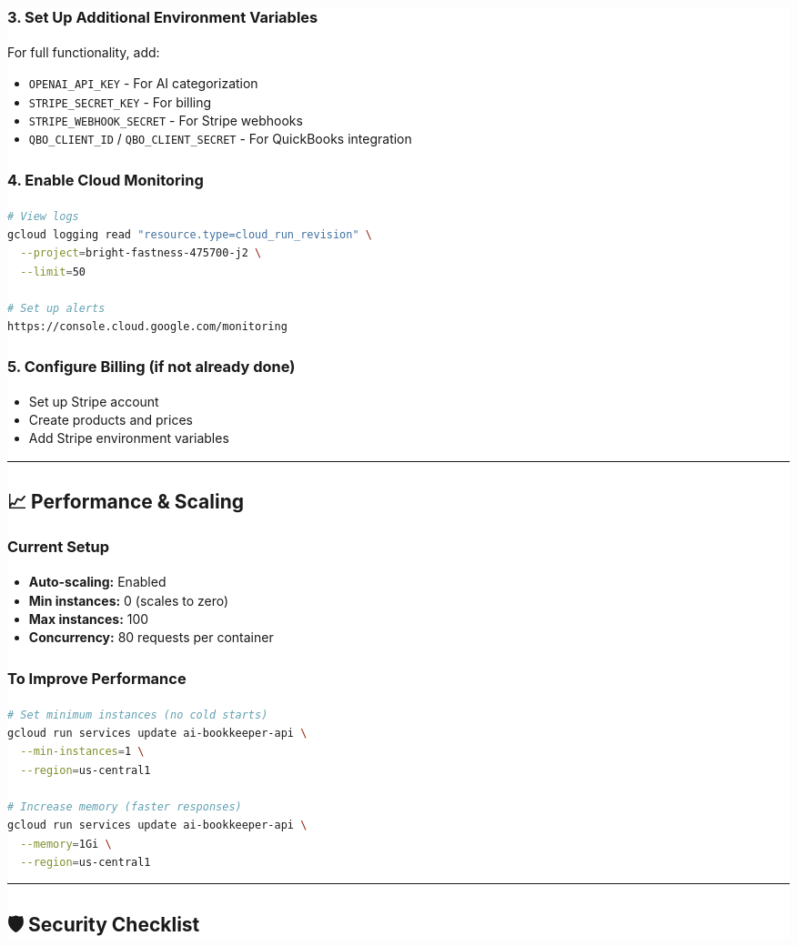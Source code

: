 ### 3. Set Up Additional Environment Variables
For full functionality, add:
- `OPENAI_API_KEY` - For AI categorization
- `STRIPE_SECRET_KEY` - For billing
- `STRIPE_WEBHOOK_SECRET` - For Stripe webhooks
- `QBO_CLIENT_ID` / `QBO_CLIENT_SECRET` - For QuickBooks integration

### 4. Enable Cloud Monitoring
```bash
# View logs
gcloud logging read "resource.type=cloud_run_revision" \
  --project=bright-fastness-475700-j2 \
  --limit=50

# Set up alerts
https://console.cloud.google.com/monitoring
```

### 5. Configure Billing (if not already done)
- Set up Stripe account
- Create products and prices
- Add Stripe environment variables

---

## 📈 Performance & Scaling

### Current Setup
- **Auto-scaling:** Enabled
- **Min instances:** 0 (scales to zero)
- **Max instances:** 100
- **Concurrency:** 80 requests per container

### To Improve Performance
```bash
# Set minimum instances (no cold starts)
gcloud run services update ai-bookkeeper-api \
  --min-instances=1 \
  --region=us-central1

# Increase memory (faster responses)
gcloud run services update ai-bookkeeper-api \
  --memory=1Gi \
  --region=us-central1
```

---

## 🛡️ Security Checklist
